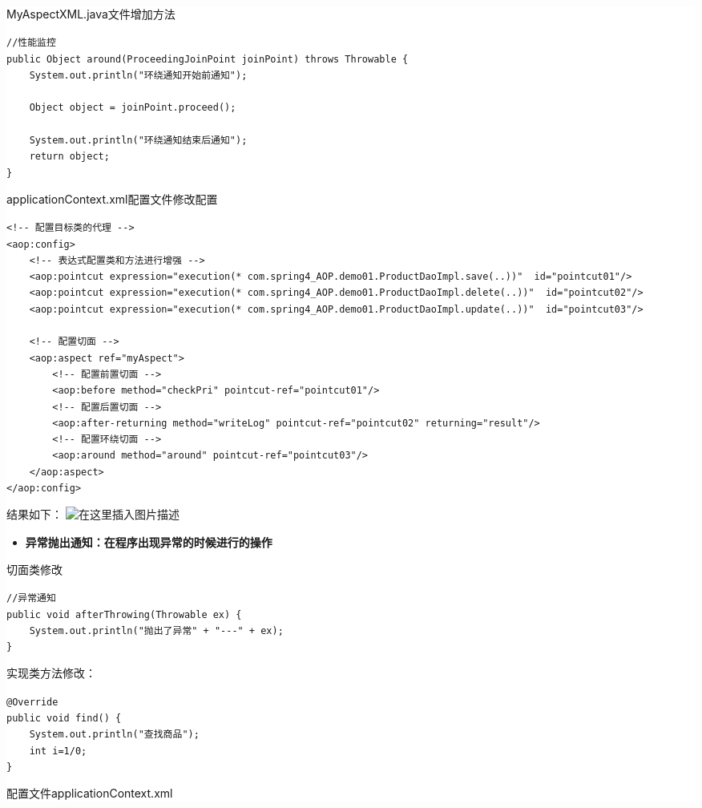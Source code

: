 MyAspectXML.java文件增加方法

    //性能监控
    public Object around(ProceedingJoinPoint joinPoint) throws Throwable {
    	System.out.println("环绕通知开始前通知");
    	
    	Object object = joinPoint.proceed();
    	
    	System.out.println("环绕通知结束后通知");
    	return object;
    }

applicationContext.xml配置文件修改配置

	<!-- 配置目标类的代理 -->
	<aop:config>
		<!-- 表达式配置类和方法进行增强 -->
		<aop:pointcut expression="execution(* com.spring4_AOP.demo01.ProductDaoImpl.save(..))"  id="pointcut01"/>
		<aop:pointcut expression="execution(* com.spring4_AOP.demo01.ProductDaoImpl.delete(..))"  id="pointcut02"/>
		<aop:pointcut expression="execution(* com.spring4_AOP.demo01.ProductDaoImpl.update(..))"  id="pointcut03"/>
		
		<!-- 配置切面 -->
		<aop:aspect ref="myAspect">
			<!-- 配置前置切面 -->
			<aop:before method="checkPri" pointcut-ref="pointcut01"/>
			<!-- 配置后置切面 -->
			<aop:after-returning method="writeLog" pointcut-ref="pointcut02" returning="result"/>
			<!-- 配置环绕切面 -->
			<aop:around method="around" pointcut-ref="pointcut03"/>
		</aop:aspect>
	</aop:config>

结果如下：
![在这里插入图片描述](https://img-blog.csdnimg.cn/2019043000080895.png)

- **异常抛出通知：在程序出现异常的时候进行的操作**

切面类修改

    //异常通知
    public void afterThrowing(Throwable ex) { 
    	System.out.println("抛出了异常" + "---" + ex);
    }

实现类方法修改：

    @Override
    public void find() {
    	System.out.println("查找商品");
    	int i=1/0;
    }

配置文件applicationContext.xml

